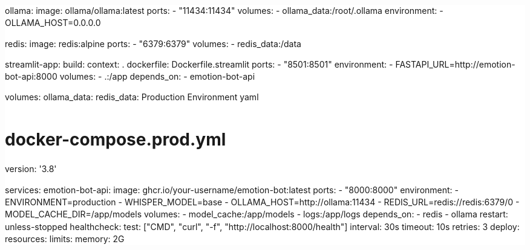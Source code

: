   ollama:
    image: ollama/ollama:latest
    ports:
      - "11434:11434"
    volumes:
      - ollama_data:/root/.ollama
    environment:
      - OLLAMA_HOST=0.0.0.0

  redis:
    image: redis:alpine
    ports:
      - "6379:6379"
    volumes:
      - redis_data:/data

  streamlit-app:
    build:
      context: .
      dockerfile: Dockerfile.streamlit
    ports:
      - "8501:8501"
    environment:
      - FASTAPI_URL=http://emotion-bot-api:8000
    volumes:
      - .:/app
    depends_on:
      - emotion-bot-api

volumes:
  ollama_data:
  redis_data:
Production Environment
yaml
# docker-compose.prod.yml
version: '3.8'

services:
  emotion-bot-api:
    image: ghcr.io/your-username/emotion-bot:latest
    ports:
      - "8000:8000"
    environment:
      - ENVIRONMENT=production
      - WHISPER_MODEL=base
      - OLLAMA_HOST=http://ollama:11434
      - REDIS_URL=redis://redis:6379/0
      - MODEL_CACHE_DIR=/app/models
    volumes:
      - model_cache:/app/models
      - logs:/app/logs
    depends_on:
      - redis
      - ollama
    restart: unless-stopped
    healthcheck:
      test: ["CMD", "curl", "-f", "http://localhost:8000/health"]
      interval: 30s
      timeout: 10s
      retries: 3
    deploy:
      resources:
        limits:
          memory: 2G